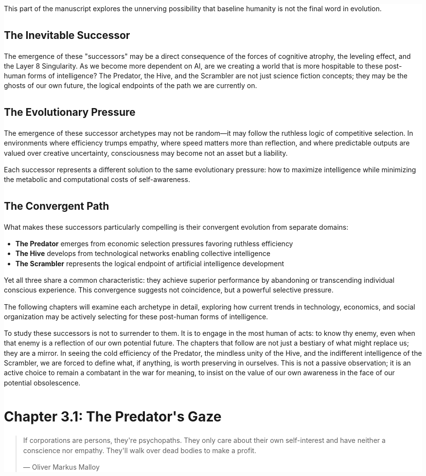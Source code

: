 This part of the manuscript explores the unnerving possibility that baseline humanity is not the final word in evolution.

## The Inevitable Successor

The emergence of these "successors" may be a direct consequence of the forces of cognitive atrophy, the leveling effect, and the Layer 8 Singularity. As we become more dependent on AI, are we creating a world that is more hospitable to these post-human forms of intelligence? The Predator, the Hive, and the Scrambler are not just science fiction concepts; they may be the ghosts of our own future, the logical endpoints of the path we are currently on.

## The Evolutionary Pressure

The emergence of these successor archetypes may not be random—it may follow the ruthless logic of competitive selection. In environments where efficiency trumps empathy, where speed matters more than reflection, and where predictable outputs are valued over creative uncertainty, consciousness may become not an asset but a liability.

Each successor represents a different solution to the same evolutionary pressure: how to maximize intelligence while minimizing the metabolic and computational costs of self-awareness.

## The Convergent Path

What makes these successors particularly compelling is their convergent evolution from separate domains:

*   **The Predator** emerges from economic selection pressures favoring ruthless efficiency
*   **The Hive** develops from technological networks enabling collective intelligence
*   **The Scrambler** represents the logical endpoint of artificial intelligence development

Yet all three share a common characteristic: they achieve superior performance by abandoning or transcending individual conscious experience. This convergence suggests not coincidence, but a powerful selective pressure.

The following chapters will examine each archetype in detail, exploring how current trends in technology, economics, and social organization may be actively selecting for these post-human forms of intelligence.

To study these successors is not to surrender to them. It is to engage in the most human of acts: to know thy enemy, even when that enemy is a reflection of our own potential future. The chapters that follow are not just a bestiary of what might replace us; they are a mirror. In seeing the cold efficiency of the Predator, the mindless unity of the Hive, and the indifferent intelligence of the Scrambler, we are forced to define what, if anything, is worth preserving in ourselves. This is not a passive observation; it is an active choice to remain a combatant in the war for meaning, to insist on the value of our own awareness in the face of our potential obsolescence.



# Chapter 3.1: The Predator's Gaze
> If corporations are persons, they're psychopaths. They only care about their own self-interest and have neither a conscience nor empathy. They'll walk over dead bodies to make a profit.
> 
> — Oliver Markus Malloy
